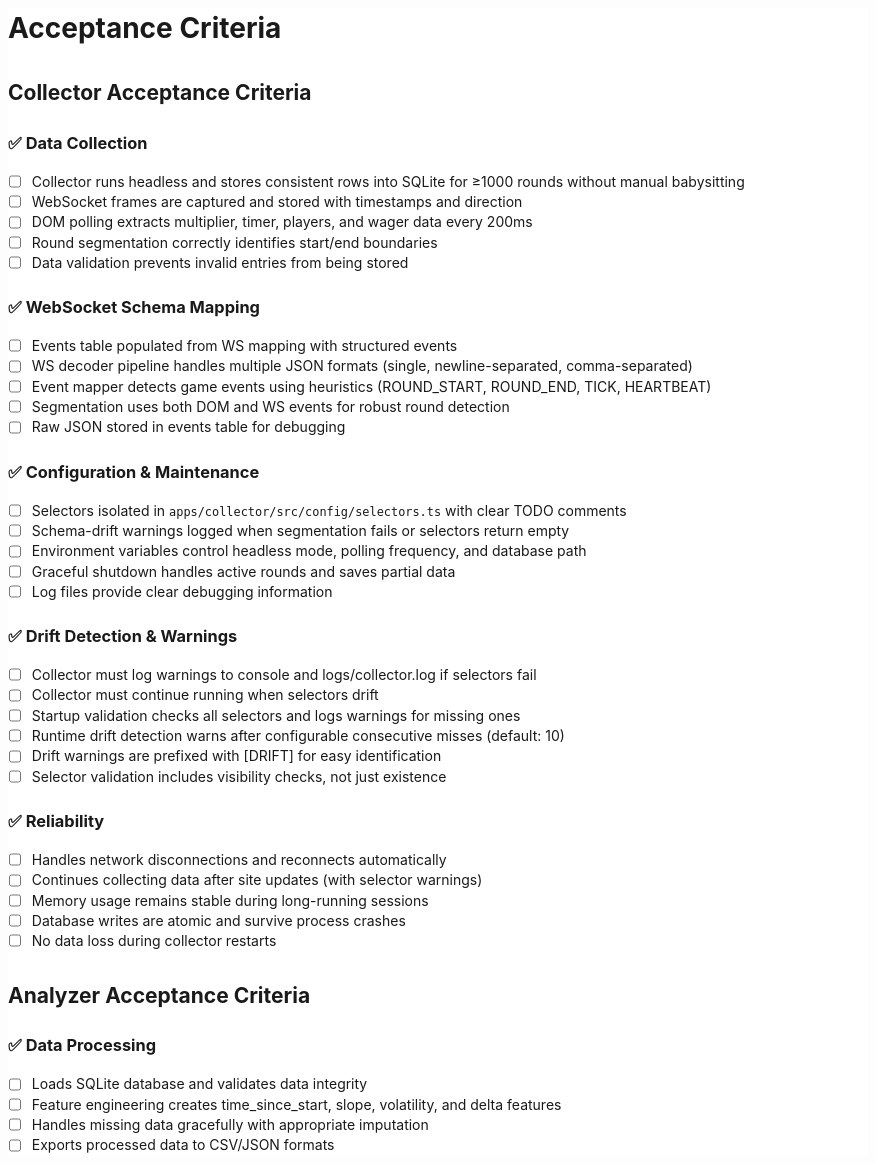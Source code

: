 # Acceptance Criteria

## Collector Acceptance Criteria

### ✅ Data Collection
- [ ] Collector runs headless and stores consistent rows into SQLite for ≥1000 rounds without manual babysitting
- [ ] WebSocket frames are captured and stored with timestamps and direction
- [ ] DOM polling extracts multiplier, timer, players, and wager data every 200ms
- [ ] Round segmentation correctly identifies start/end boundaries
- [ ] Data validation prevents invalid entries from being stored

### ✅ WebSocket Schema Mapping
- [ ] Events table populated from WS mapping with structured events
- [ ] WS decoder pipeline handles multiple JSON formats (single, newline-separated, comma-separated)
- [ ] Event mapper detects game events using heuristics (ROUND_START, ROUND_END, TICK, HEARTBEAT)
- [ ] Segmentation uses both DOM and WS events for robust round detection
- [ ] Raw JSON stored in events table for debugging

### ✅ Configuration & Maintenance
- [ ] Selectors isolated in `apps/collector/src/config/selectors.ts` with clear TODO comments
- [ ] Schema-drift warnings logged when segmentation fails or selectors return empty
- [ ] Environment variables control headless mode, polling frequency, and database path
- [ ] Graceful shutdown handles active rounds and saves partial data
- [ ] Log files provide clear debugging information

### ✅ Drift Detection & Warnings
- [ ] Collector must log warnings to console and logs/collector.log if selectors fail
- [ ] Collector must continue running when selectors drift
- [ ] Startup validation checks all selectors and logs warnings for missing ones
- [ ] Runtime drift detection warns after configurable consecutive misses (default: 10)
- [ ] Drift warnings are prefixed with [DRIFT] for easy identification
- [ ] Selector validation includes visibility checks, not just existence

### ✅ Reliability
- [ ] Handles network disconnections and reconnects automatically
- [ ] Continues collecting data after site updates (with selector warnings)
- [ ] Memory usage remains stable during long-running sessions
- [ ] Database writes are atomic and survive process crashes
- [ ] No data loss during collector restarts

## Analyzer Acceptance Criteria

### ✅ Data Processing
- [ ] Loads SQLite database and validates data integrity
- [ ] Feature engineering creates time_since_start, slope, volatility, and delta features
- [ ] Handles missing data gracefully with appropriate imputation
- [ ] Exports processed data to CSV/JSON formats

